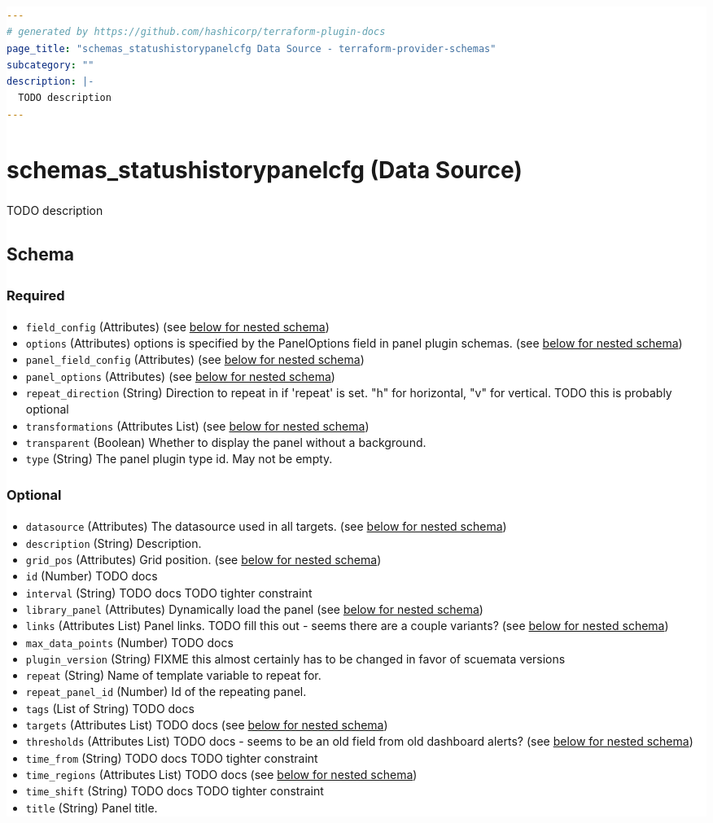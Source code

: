 ```yaml
---
# generated by https://github.com/hashicorp/terraform-plugin-docs
page_title: "schemas_statushistorypanelcfg Data Source - terraform-provider-schemas"
subcategory: ""
description: |-
  TODO description
---
```


# schemas_statushistorypanelcfg (Data Source)

TODO description




## Schema

### Required

- `field_config` (Attributes) (see [below for nested schema](#nestedatt--field_config))
- `options` (Attributes) options is specified by the PanelOptions field in panel
plugin schemas. (see [below for nested schema](#nestedatt--options))
- `panel_field_config` (Attributes) (see [below for nested schema](#nestedatt--panel_field_config))
- `panel_options` (Attributes) (see [below for nested schema](#nestedatt--panel_options))
- `repeat_direction` (String) Direction to repeat in if 'repeat' is set.
"h" for horizontal, "v" for vertical.
TODO this is probably optional
- `transformations` (Attributes List) (see [below for nested schema](#nestedatt--transformations))
- `transparent` (Boolean) Whether to display the panel without a background.
- `type` (String) The panel plugin type id. May not be empty.

### Optional

- `datasource` (Attributes) The datasource used in all targets. (see [below for nested schema](#nestedatt--datasource))
- `description` (String) Description.
- `grid_pos` (Attributes) Grid position. (see [below for nested schema](#nestedatt--grid_pos))
- `id` (Number) TODO docs
- `interval` (String) TODO docs
TODO tighter constraint
- `library_panel` (Attributes) Dynamically load the panel (see [below for nested schema](#nestedatt--library_panel))
- `links` (Attributes List) Panel links.
TODO fill this out - seems there are a couple variants? (see [below for nested schema](#nestedatt--links))
- `max_data_points` (Number) TODO docs
- `plugin_version` (String) FIXME this almost certainly has to be changed in favor of scuemata versions
- `repeat` (String) Name of template variable to repeat for.
- `repeat_panel_id` (Number) Id of the repeating panel.
- `tags` (List of String) TODO docs
- `targets` (Attributes List) TODO docs (see [below for nested schema](#nestedatt--targets))
- `thresholds` (Attributes List) TODO docs - seems to be an old field from old dashboard alerts? (see [below for nested schema](#nestedatt--thresholds))
- `time_from` (String) TODO docs
TODO tighter constraint
- `time_regions` (Attributes List) TODO docs (see [below for nested schema](#nestedatt--time_regions))
- `time_shift` (String) TODO docs
TODO tighter constraint
- `title` (String) Panel title.
